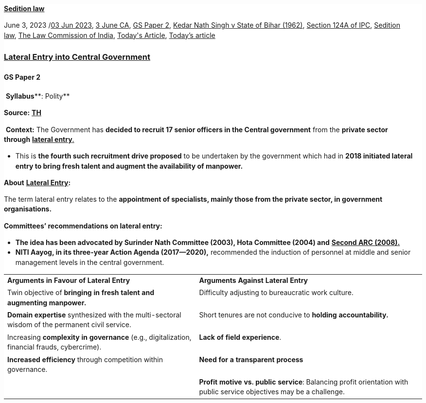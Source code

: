[**Sedition law**](https://www.insightsonindia.com/2022/01/19/sedition-law-3/#:~:text=Section%20124A%20of%20the%20IPC,be%20punished%20with%20imprisonment%20for) 

June 3, 2023 /[03 Jun 2023](https://www.insightsonindia.com/category/03-jun-2023/ "03 Jun 2023"), [3 June CA](https://www.insightsonindia.com/tag/3-june-ca/ "3 June CA"), [GS Paper 2](https://www.insightsonindia.com/tag/gs-paper-2/ "GS Paper 2"), [Kedar Nath Singh v State of Bihar (1962)](https://www.insightsonindia.com/tag/kedar-nath-singh-v-state-of-bihar-1962/ "Kedar Nath Singh v State of Bihar (1962)"), [Section 124A of IPC](https://www.insightsonindia.com/tag/section-124a-of-ipc/ "Section 124A of IPC"), [Sedition law](https://www.insightsonindia.com/tag/sedition-law/ "Sedition law"), [The Law Commission of India](https://www.insightsonindia.com/tag/the-law-commission-of-india/ "The Law Commission of India"), [Today's Article](https://www.insightsonindia.com/category/today-article/ "Today's Article"), [Today’s article](https://www.insightsonindia.com/tag/todays-article/ "Today’s article")

### [Lateral Entry into Central Government](https://www.insightsonindia.com/2023/06/03/lateral-entry-into-central-government/)

#### **GS Paper 2**

 **Syllabus****: Polity**

**Source:** [**TH**](https://www.thehindu.com/news/national/17-senior-positions-in-central-government-to-be-filled-through-lateral-entry/article66920745.ece)

 **Context:** The Government has **decided to recruit 17 senior officers in the Central government** from the **private sector through** [**lateral entry**.](https://www.insightsonindia.com/2021/03/02/insights-into-editorial-lateral-entry-into-bureaucracy-reason-process-and-controversy/)

- This is **the fourth such recruitment drive proposed** to be undertaken by the government which had in **2018 initiated lateral entry to bring fresh talent and augment the availability of manpower.**

**About** [**Lateral Entry**](https://www.insightsonindia.com/wp-content/uploads/2017/07/Lateral-Entry-in-Civil-Services.pdf)**:**

The term lateral entry relates to the **appointment of specialists, mainly those from the private sector, in government organisations.**

**Committees’ recommendations on lateral entry:**

- **The idea has been advocated by Surinder Nath Committee (2003), Hota Committee (2004) and** [**Second ARC (2008).**](https://www.insightsonindia.com/governance/role-of-civil-service-in-a-democracy/measures-or-recommendations-given-by-relevant-committees-to-address-any-concerns-associated-with-civil-service-in-india/)
- **NITI Aayog, in its three-year Action Agenda (2017—2020),** recommended the induction of personnel at middle and senior management levels in the central government.

|   |   |
|---|---|
|**Arguments in Favour of Lateral Entry**|**Arguments Against Lateral Entry**|
|Twin objective of **bringing in fresh talent and augmenting manpower.**|Difficulty adjusting to bureaucratic work culture.|
|**Domain expertise** synthesized with the multi-sectoral wisdom of the permanent civil service.|Short tenures are not conducive to **holding accountability.**|
|Increasing **complexity in governance** (e.g., digitalization, financial frauds, cybercrime).|**Lack of field experience**.|
|**Increased efficiency** through competition within governance.|**Need for a transparent process**|
||**Profit motive vs. public service**: Balancing profit orientation with public service objectives may be a challenge.|
